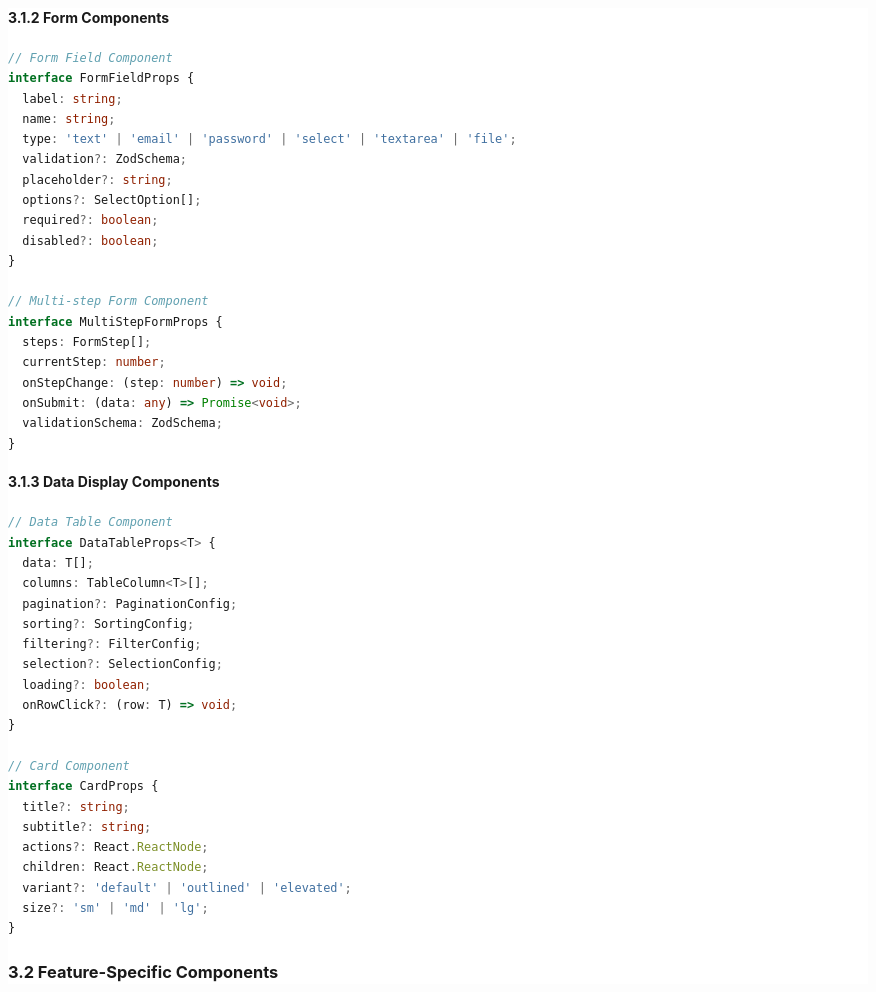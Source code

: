 #### 3.1.2 Form Components

```typescript
// Form Field Component
interface FormFieldProps {
  label: string;
  name: string;
  type: 'text' | 'email' | 'password' | 'select' | 'textarea' | 'file';
  validation?: ZodSchema;
  placeholder?: string;
  options?: SelectOption[];
  required?: boolean;
  disabled?: boolean;
}

// Multi-step Form Component
interface MultiStepFormProps {
  steps: FormStep[];
  currentStep: number;
  onStepChange: (step: number) => void;
  onSubmit: (data: any) => Promise<void>;
  validationSchema: ZodSchema;
}
```

#### 3.1.3 Data Display Components

```typescript
// Data Table Component
interface DataTableProps<T> {
  data: T[];
  columns: TableColumn<T>[];
  pagination?: PaginationConfig;
  sorting?: SortingConfig;
  filtering?: FilterConfig;
  selection?: SelectionConfig;
  loading?: boolean;
  onRowClick?: (row: T) => void;
}

// Card Component
interface CardProps {
  title?: string;
  subtitle?: string;
  actions?: React.ReactNode;
  children: React.ReactNode;
  variant?: 'default' | 'outlined' | 'elevated';
  size?: 'sm' | 'md' | 'lg';
}
```

### 3.2 Feature-Specific Components
